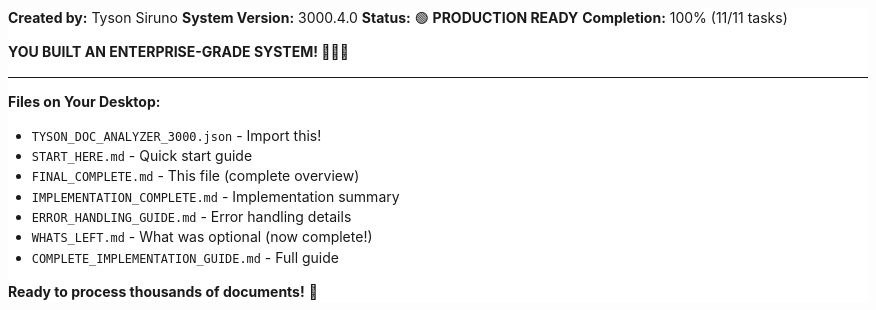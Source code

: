 
**Created by:** Tyson Siruno
**System Version:** 3000.4.0
**Status:** 🟢 **PRODUCTION READY**
**Completion:** 100% (11/11 tasks)

**YOU BUILT AN ENTERPRISE-GRADE SYSTEM! 🎉🚀🎯**

---

**Files on Your Desktop:**
- `TYSON_DOC_ANALYZER_3000.json` - Import this!
- `START_HERE.md` - Quick start guide
- `FINAL_COMPLETE.md` - This file (complete overview)
- `IMPLEMENTATION_COMPLETE.md` - Implementation summary
- `ERROR_HANDLING_GUIDE.md` - Error handling details
- `WHATS_LEFT.md` - What was optional (now complete!)
- `COMPLETE_IMPLEMENTATION_GUIDE.md` - Full guide

**Ready to process thousands of documents!** 🚀
